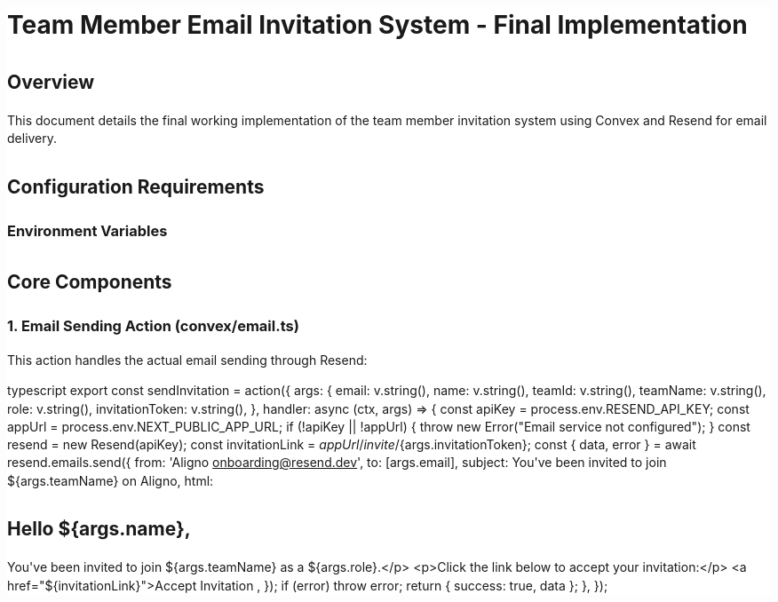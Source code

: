 # Team Member Email Invitation System - Final Implementation

## Overview
This document details the final working implementation of the team member invitation system using Convex and Resend for email delivery.

## Configuration Requirements

### Environment Variables

## Core Components

### 1. Email Sending Action (convex/email.ts)
This action handles the actual email sending through Resend:

typescript
export const sendInvitation = action({
args: {
email: v.string(),
name: v.string(),
teamId: v.string(),
teamName: v.string(),
role: v.string(),
invitationToken: v.string(),
},
handler: async (ctx, args) => {
const apiKey = process.env.RESEND_API_KEY;
const appUrl = process.env.NEXT_PUBLIC_APP_URL;
if (!apiKey || !appUrl) {
throw new Error("Email service not configured");
}
const resend = new Resend(apiKey);
const invitationLink = ${appUrl}/invite/${args.invitationToken};
const { data, error } = await resend.emails.send({
from: 'Aligno <onboarding@resend.dev>',
to: [args.email],
subject: You've been invited to join ${args.teamName} on Aligno,
html: <h2>Hello ${args.name},</h2> <p>You've been invited to join ${args.teamName} as a ${args.role}.</p> <p>Click the link below to accept your invitation:</p> <a href="${invitationLink}">Accept Invitation</a> ,
});
if (error) throw error;
return { success: true, data };
},
});

